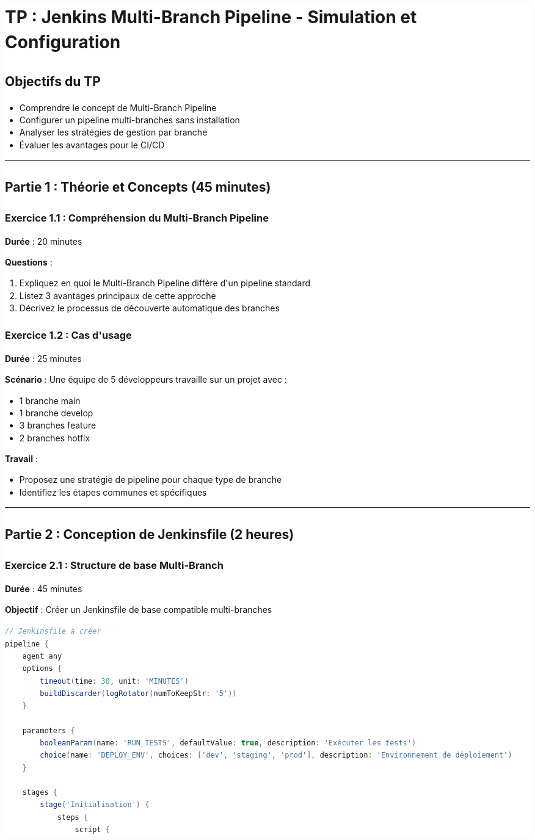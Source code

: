 # TP : Jenkins Multi-Branch Pipeline - Simulation et Configuration

## Objectifs du TP
- Comprendre le concept de Multi-Branch Pipeline
- Configurer un pipeline multi-branches sans installation
- Analyser les stratégies de gestion par branche
- Évaluer les avantages pour le CI/CD

---

## Partie 1 : Théorie et Concepts (45 minutes)

### Exercice 1.1 : Compréhension du Multi-Branch Pipeline
**Durée** : 20 minutes

**Questions** :
1. Expliquez en quoi le Multi-Branch Pipeline diffère d'un pipeline standard
2. Listez 3 avantages principaux de cette approche
3. Décrivez le processus de découverte automatique des branches

### Exercice 1.2 : Cas d'usage
**Durée** : 25 minutes

**Scénario** : Une équipe de 5 développeurs travaille sur un projet avec :
- 1 branche main
- 1 branche develop  
- 3 branches feature
- 2 branches hotfix

**Travail** :
- Proposez une stratégie de pipeline pour chaque type de branche
- Identifiez les étapes communes et spécifiques

---

## Partie 2 : Conception de Jenkinsfile (2 heures)

### Exercice 2.1 : Structure de base Multi-Branch
**Durée** : 45 minutes

**Objectif** : Créer un Jenkinsfile de base compatible multi-branches

```groovy
// Jenkinsfile à créer
pipeline {
    agent any
    options {
        timeout(time: 30, unit: 'MINUTES')
        buildDiscarder(logRotator(numToKeepStr: '5'))
    }
    
    parameters {
        booleanParam(name: 'RUN_TESTS', defaultValue: true, description: 'Exécuter les tests')
        choice(name: 'DEPLOY_ENV', choices: ['dev', 'staging', 'prod'], description: 'Environnement de déploiement')
    }
    
    stages {
        stage('Initialisation') {
            steps {
                script {
```